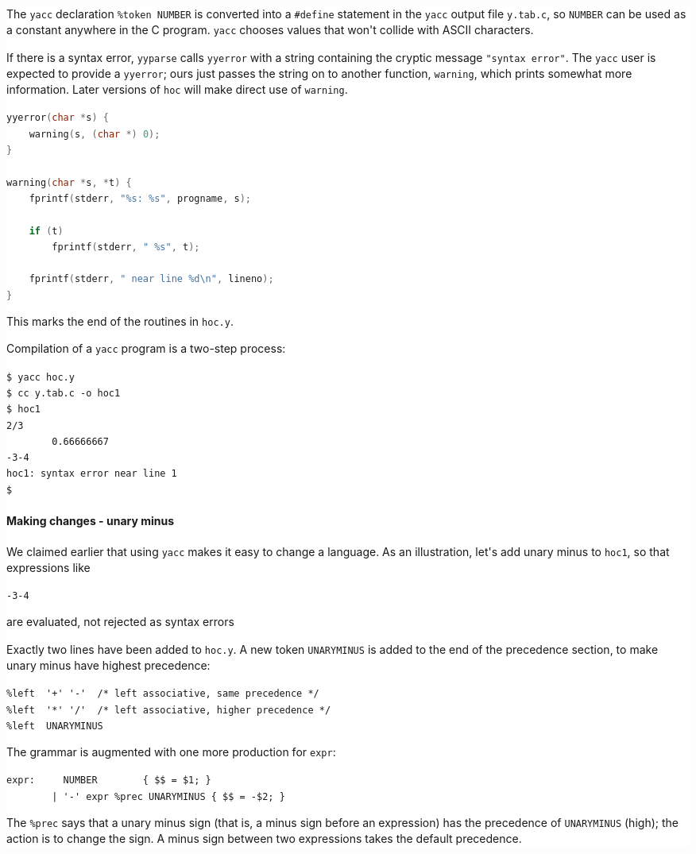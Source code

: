 The `yacc` declaration `%token NUMBER` is converted into a `#define` statement in the `yacc` output file `y.tab.c`, so `NUMBER` can be used as a constant anywhere in the C program.
`yacc` chooses values that won't collide with ASCII characters.

If there is a syntax error, `yyparse` calls `yyerror` with a string containing the cryptic message `"syntax error"`.
The `yacc` user is expected to provide a `yyerror`; ours just passes the string on to another function, `warning`, which prints somewhat more information.
Later versions of `hoc` will make direct use of `warning`.
```c
yyerror(char *s) {
    warning(s, (char *) 0);
}

warning(char *s, *t) {
    fprintf(stderr, "%s: %s", progname, s);

    if (t)
        fprintf(stderr, " %s", t);

    fprintf(stderr, " near line %d\n", lineno);
}
```
This marks the end of the routines in `hoc.y`.

Compilation of a `yacc` program is a two-step process:
```
$ yacc hoc.y
$ cc y.tab.c -o hoc1
$ hoc1
2/3
        0.66666667
-3-4
hoc1: syntax error near line 1
$
```

#### Making changes - unary minus

We claimed earlier that using `yacc` makes it easy to change a language.
As an illustration, let's add unary minus to `hoc1`, so that expressions like
```
-3-4
```
are evaluated, not rejected as syntax errors

Exactly two lines have been added to `hoc.y`.
A new token `UNARYMINUS` is added to the end of the precedence section, to make unary minus have highest precedence:
```
%left  '+' '-'  /* left associative, same precedence */
%left  '*' '/'  /* left associative, higher precedence */
%left  UNARYMINUS
```
The grammar is augmented with one more production for `expr`:
```
expr:     NUMBER        { $$ = $1; }
        | '-' expr %prec UNARYMINUS { $$ = -$2; }
```
The `%prec` says that a unary minus sign (that is, a minus sign before an expression) has the precedence of `UNARYMINUS` (high); the action is to change the sign.
A minus sign between two expressions takes the default precedence.
